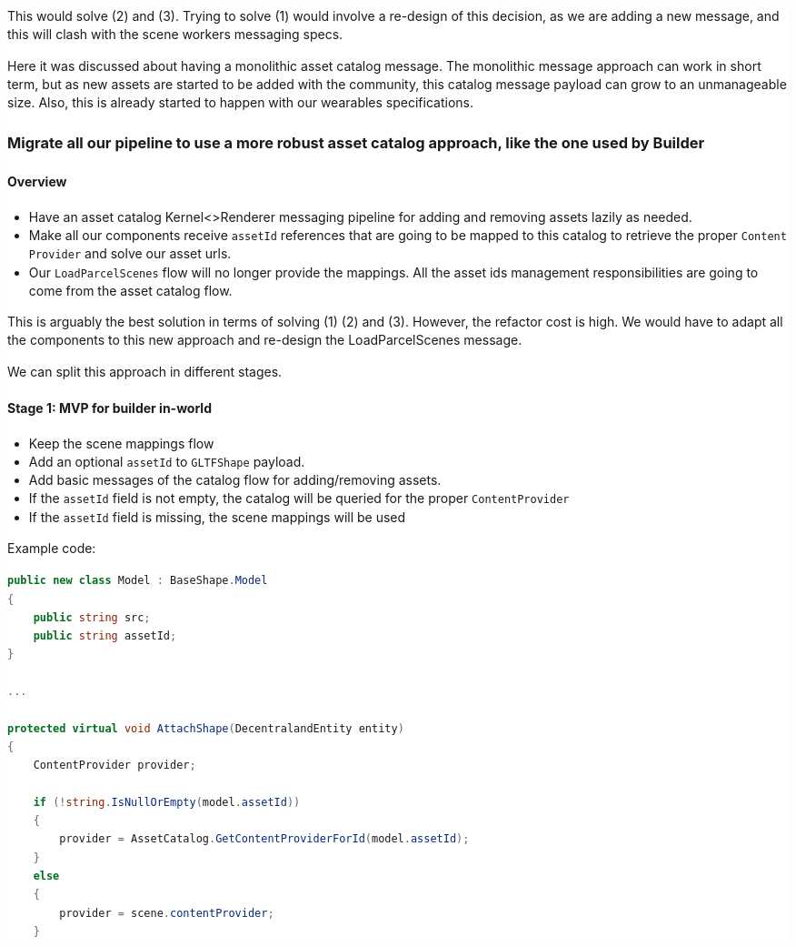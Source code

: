 This would solve (2) and (3). Trying to solve (1) would involve a re-design of this decision, as we are adding a new message, and this will clash with the scene workers messaging specs.

Here it was discussed about having a monolithic asset catalog message. The monolithic message approach can work in short term, but as new assets are started to be added with the community, this catalog message payload can grow to an unmanageable size. Also, this is already started to happen with our wearables specifications. 

### Migrate all our pipeline to use a more robust asset catalog approach, like the one used by Builder

#### Overview

* Have an asset catalog Kernel<>Renderer messaging pipeline for adding and removing assets lazily as needed.
* Make all our components receive `assetId` references that are going to be mapped to this catalog to retrieve the proper `ContentProvider` and solve our asset urls.
* Our `LoadParcelScenes` flow will no longer provide the mappings. All the asset ids management responsibilities are  going to come from the asset catalog flow.

This is arguably the best solution in terms of solving (1) (2) and (3). However, the refactor cost is high. We would have to adapt all the components to this new approach and re-design the LoadParcelScenes message.

We can split this approach in different stages.

#### Stage 1: MVP for builder in-world

* Keep the scene mappings flow
* Add an optional `assetId` to `GLTFShape` payload.
* Add basic messages of the catalog flow for adding/removing assets.
* If the `assetId` field is not empty, the catalog will be queried for the proper `ContentProvider`
* If the `assetId` field is missing, the scene mappings will be used

Example code:
```csharp
public new class Model : BaseShape.Model
{
    public string src;
    public string assetId;
}

...

protected virtual void AttachShape(DecentralandEntity entity)
{
    ContentProvider provider;

    if (!string.IsNullOrEmpty(model.assetId))
    {
        provider = AssetCatalog.GetContentProviderForId(model.assetId);
    }
    else
    {
        provider = scene.contentProvider;
    }
```
